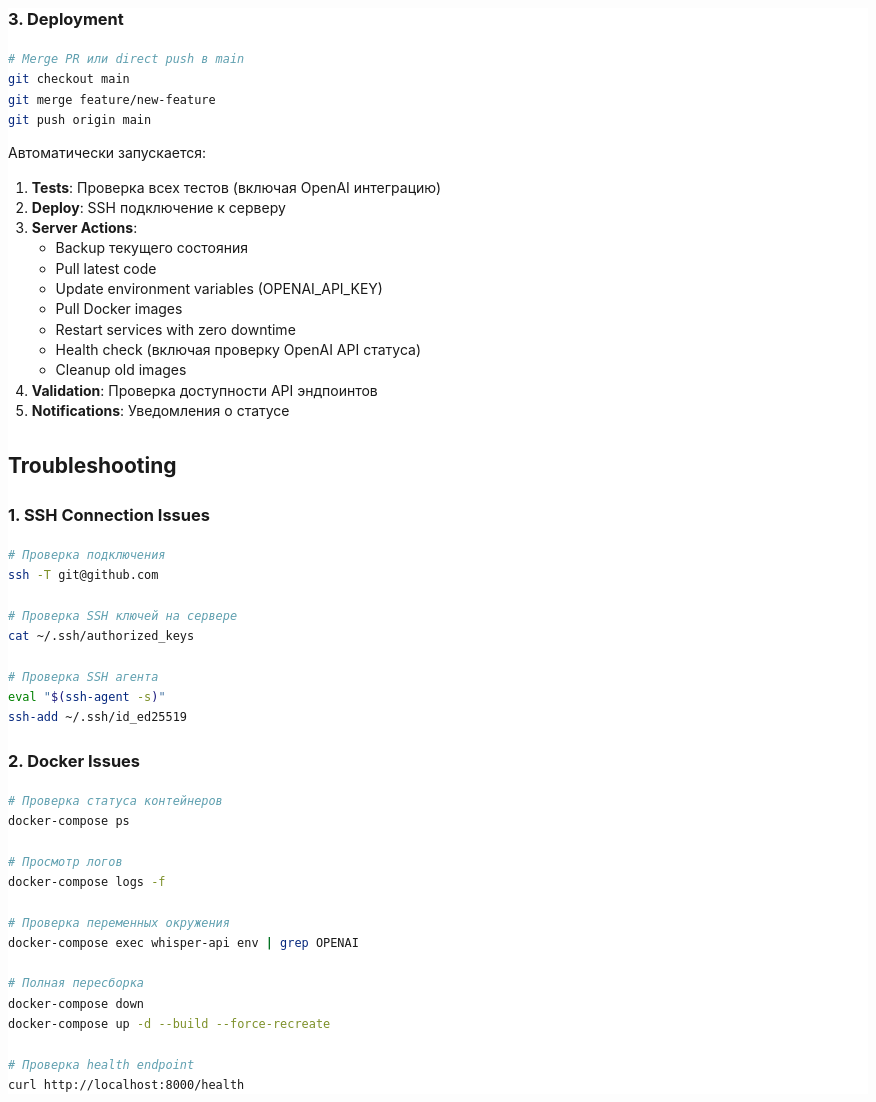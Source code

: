 ### 3. Deployment
```bash
# Merge PR или direct push в main
git checkout main
git merge feature/new-feature
git push origin main
```

Автоматически запускается:
1. **Tests**: Проверка всех тестов (включая OpenAI интеграцию)
2. **Deploy**: SSH подключение к серверу
3. **Server Actions**:
   - Backup текущего состояния
   - Pull latest code
   - Update environment variables (OPENAI_API_KEY)
   - Pull Docker images
   - Restart services with zero downtime
   - Health check (включая проверку OpenAI API статуса)
   - Cleanup old images
4. **Validation**: Проверка доступности API эндпоинтов
5. **Notifications**: Уведомления о статусе

## Troubleshooting

### 1. SSH Connection Issues
```bash
# Проверка подключения
ssh -T git@github.com

# Проверка SSH ключей на сервере
cat ~/.ssh/authorized_keys

# Проверка SSH агента
eval "$(ssh-agent -s)"
ssh-add ~/.ssh/id_ed25519
```

### 2. Docker Issues
```bash
# Проверка статуса контейнеров
docker-compose ps

# Просмотр логов
docker-compose logs -f

# Проверка переменных окружения
docker-compose exec whisper-api env | grep OPENAI

# Полная пересборка
docker-compose down
docker-compose up -d --build --force-recreate

# Проверка health endpoint
curl http://localhost:8000/health
```
